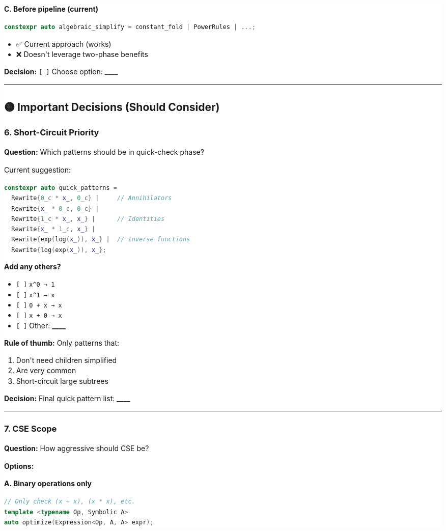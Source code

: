 **C. Before pipeline (current)**

```cpp
constexpr auto algebraic_simplify = constant_fold | PowerRules | ...;
```

- ✅ Current approach (works)
- ❌ Doesn't leverage two-phase benefits

**Decision:** `[ ]` Choose option: \_\_\_\_

---

## 🟡 Important Decisions (Should Consider)

### 6. Short-Circuit Priority

**Question:** Which patterns should be in quick-check phase?

Current suggestion:

```cpp
constexpr auto quick_patterns =
  Rewrite{0_c * x_, 0_c} |     // Annihilators
  Rewrite{x_ * 0_c, 0_c} |
  Rewrite{1_c * x_, x_} |      // Identities
  Rewrite{x_ * 1_c, x_} |
  Rewrite{exp(log(x_)), x_} |  // Inverse functions
  Rewrite{log(exp(x_)), x_};
```

**Add any others?**

- `[ ]` `x^0 → 1`
- `[ ]` `x^1 → x`
- `[ ]` `0 + x → x`
- `[ ]` `x + 0 → x`
- `[ ]` Other: ******\_\_\_\_******

**Rule of thumb:** Only patterns that:

1. Don't need children simplified
2. Are very common
3. Short-circuit large subtrees

**Decision:** Final quick pattern list: ******\_\_\_\_******

---

### 7. CSE Scope

**Question:** How aggressive should CSE be?

**Options:**

**A. Binary operations only**

```cpp
// Only check (x + x), (x * x), etc.
template <typename Op, Symbolic A>
auto optimize(Expression<Op, A, A> expr);
```
